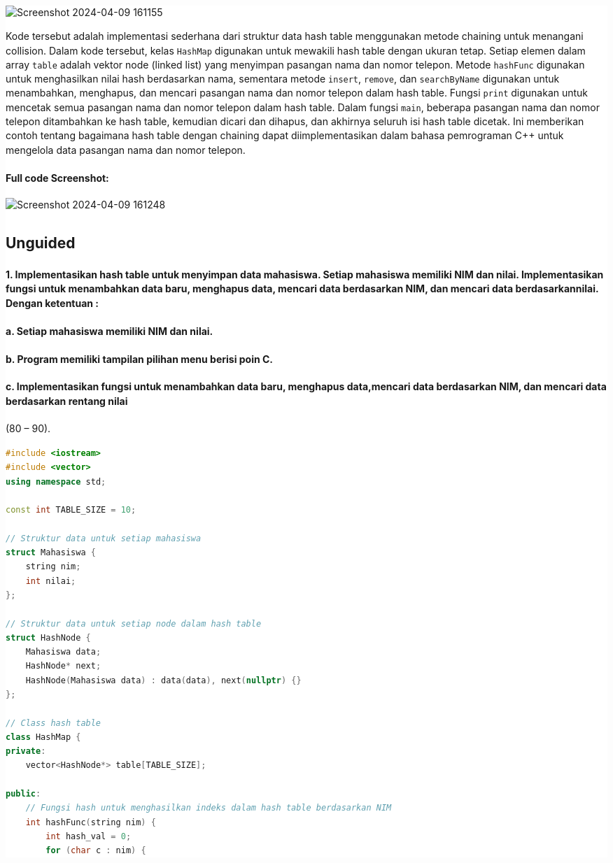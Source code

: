 
![Screenshot 2024-04-09 161155](https://github.com/Wahyu101101/Struktur-Data-Assigment/assets/161663486/bb13da1d-9d2d-469b-802a-5d8255039bb7)

Kode tersebut adalah implementasi sederhana dari struktur data hash table menggunakan metode chaining untuk menangani collision. Dalam kode tersebut, kelas `HashMap` digunakan untuk mewakili hash table dengan ukuran tetap. Setiap elemen dalam array `table` adalah vektor node (linked list) yang menyimpan pasangan nama dan nomor telepon. Metode `hashFunc` digunakan untuk menghasilkan nilai hash berdasarkan nama, sementara metode `insert`, `remove`, dan `searchByName` digunakan untuk menambahkan, menghapus, dan mencari pasangan nama dan nomor telepon dalam hash table. Fungsi `print` digunakan untuk mencetak semua pasangan nama dan nomor telepon dalam hash table. Dalam fungsi `main`, beberapa pasangan nama dan nomor telepon ditambahkan ke hash table, kemudian dicari dan dihapus, dan akhirnya seluruh isi hash table dicetak. Ini memberikan contoh tentang bagaimana hash table dengan chaining dapat diimplementasikan dalam bahasa pemrograman C++ untuk mengelola data pasangan nama dan nomor telepon.
#### Full code Screenshot:

![Screenshot 2024-04-09 161248](https://github.com/Wahyu101101/Struktur-Data-Assigment/assets/161663486/66dd2066-a726-4aaa-a686-635bc29ebf06)

## Unguided 

#### 1. Implementasikan hash table untuk menyimpan data mahasiswa. Setiap mahasiswa memiliki NIM dan nilai. Implementasikan fungsi untuk menambahkan data baru, menghapus data, mencari data berdasarkan NIM, dan mencari data berdasarkannilai. Dengan ketentuan :
#### a. Setiap mahasiswa memiliki NIM dan nilai.
#### b. Program memiliki tampilan pilihan menu berisi poin C.
#### c. Implementasikan fungsi untuk menambahkan data baru, menghapus data,mencari data berdasarkan NIM, dan mencari data berdasarkan rentang nilai
(80 – 90).
```C++
#include <iostream>
#include <vector>
using namespace std;

const int TABLE_SIZE = 10;

// Struktur data untuk setiap mahasiswa
struct Mahasiswa {
    string nim;
    int nilai;
};

// Struktur data untuk setiap node dalam hash table
struct HashNode {
    Mahasiswa data;
    HashNode* next;
    HashNode(Mahasiswa data) : data(data), next(nullptr) {}
};

// Class hash table
class HashMap {
private:
    vector<HashNode*> table[TABLE_SIZE];

public:
    // Fungsi hash untuk menghasilkan indeks dalam hash table berdasarkan NIM
    int hashFunc(string nim) {
        int hash_val = 0;
        for (char c : nim) {
```